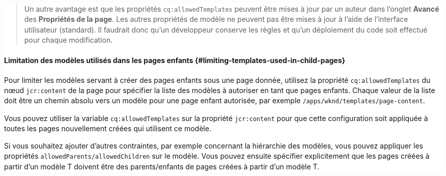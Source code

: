 >Un autre avantage est que les propriétés `cq:allowedTemplates` peuvent être mises à jour par un auteur dans l’onglet **Avancé** des **Propriétés de la page**. Les autres propriétés de modèle ne peuvent pas être mises à jour à l’aide de l’interface utilisateur (standard). Il faudrait donc qu’un développeur conserve les règles et qu’un déploiement du code soit effectué pour chaque modification.

#### Limitation des modèles utilisés dans les pages enfants {#limiting-templates-used-in-child-pages}

Pour limiter les modèles servant à créer des pages enfants sous une page donnée, utilisez la propriété `cq:allowedTemplates` du nœud `jcr:content` de la page pour spécifier la liste des modèles à autoriser en tant que pages enfants. Chaque valeur de la liste doit être un chemin absolu vers un modèle pour une page enfant autorisée, par exemple `/apps/wknd/templates/page-content`.

Vous pouvez utiliser la variable `cq:allowedTemplates` sur la propriété  `jcr:content` pour que cette configuration soit appliquée à toutes les pages nouvellement créées qui utilisent ce modèle.

Si vous souhaitez ajouter d’autres contraintes, par exemple concernant la hiérarchie des modèles, vous pouvez appliquer les propriétés `allowedParents/allowedChildren` sur le modèle. Vous pouvez ensuite spécifier explicitement que les pages créées à partir d’un modèle T doivent être des parents/enfants de pages créées à partir d’un modèle T.
